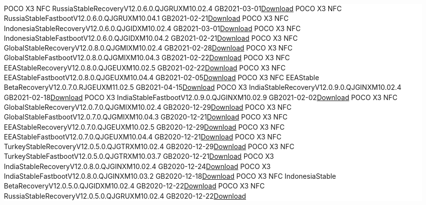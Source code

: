 <tr><td>POCO X3 NFC Russia</td><td>Stable</td><td>Recovery</td><td>V12.0.6.0.QJGRUXM</td><td>10.0</td><td>2.4 GB</td><td>2021-03-01</td><td><a href="/miui/surya/stable/V12.0.6.0.QJGRUXM/">Download</a></td></tr>
<tr><td>POCO X3 NFC Russia</td><td>Stable</td><td>Fastboot</td><td>V12.0.6.0.QJGRUXM</td><td>10.0</td><td>4.1 GB</td><td>2021-02-21</td><td><a href="/miui/surya/stable/V12.0.6.0.QJGRUXM/">Download</a></td></tr>
<tr><td>POCO X3 NFC Indonesia</td><td>Stable</td><td>Recovery</td><td>V12.0.6.0.QJGIDXM</td><td>10.0</td><td>2.4 GB</td><td>2021-03-01</td><td><a href="/miui/surya/stable/V12.0.6.0.QJGIDXM/">Download</a></td></tr>
<tr><td>POCO X3 NFC Indonesia</td><td>Stable</td><td>Fastboot</td><td>V12.0.6.0.QJGIDXM</td><td>10.0</td><td>4.2 GB</td><td>2021-02-21</td><td><a href="/miui/surya/stable/V12.0.6.0.QJGIDXM/">Download</a></td></tr>
<tr><td>POCO X3 NFC Global</td><td>Stable</td><td>Recovery</td><td>V12.0.8.0.QJGMIXM</td><td>10.0</td><td>2.4 GB</td><td>2021-02-28</td><td><a href="/miui/surya/stable/V12.0.8.0.QJGMIXM/">Download</a></td></tr>
<tr><td>POCO X3 NFC Global</td><td>Stable</td><td>Fastboot</td><td>V12.0.8.0.QJGMIXM</td><td>10.0</td><td>4.3 GB</td><td>2021-02-22</td><td><a href="/miui/surya/stable/V12.0.8.0.QJGMIXM/">Download</a></td></tr>
<tr><td>POCO X3 NFC EEA</td><td>Stable</td><td>Recovery</td><td>V12.0.8.0.QJGEUXM</td><td>10.0</td><td>2.5 GB</td><td>2021-02-22</td><td><a href="/miui/surya/stable/V12.0.8.0.QJGEUXM/">Download</a></td></tr>
<tr><td>POCO X3 NFC EEA</td><td>Stable</td><td>Fastboot</td><td>V12.0.8.0.QJGEUXM</td><td>10.0</td><td>4.4 GB</td><td>2021-02-05</td><td><a href="/miui/surya/stable/V12.0.8.0.QJGEUXM/">Download</a></td></tr>
<tr><td>POCO X3 NFC EEA</td><td>Stable Beta</td><td>Recovery</td><td>V12.0.7.0.RJGEUXM</td><td>11.0</td><td>2.5 GB</td><td>2021-04-15</td><td><a href="/miui/surya/stable beta/V12.0.7.0.RJGEUXM/">Download</a></td></tr>
<tr><td>POCO X3 India</td><td>Stable</td><td>Recovery</td><td>V12.0.9.0.QJGINXM</td><td>10.0</td><td>2.4 GB</td><td>2021-02-18</td><td><a href="/miui/surya/stable/V12.0.9.0.QJGINXM/">Download</a></td></tr>
<tr><td>POCO X3 India</td><td>Stable</td><td>Fastboot</td><td>V12.0.9.0.QJGINXM</td><td>10.0</td><td>2.9 GB</td><td>2021-02-02</td><td><a href="/miui/surya/stable/V12.0.9.0.QJGINXM/">Download</a></td></tr>
<tr><td>POCO X3 NFC Global</td><td>Stable</td><td>Recovery</td><td>V12.0.7.0.QJGMIXM</td><td>10.0</td><td>2.4 GB</td><td>2020-12-29</td><td><a href="/miui/surya/stable/V12.0.7.0.QJGMIXM/">Download</a></td></tr>
<tr><td>POCO X3 NFC Global</td><td>Stable</td><td>Fastboot</td><td>V12.0.7.0.QJGMIXM</td><td>10.0</td><td>4.3 GB</td><td>2020-12-21</td><td><a href="/miui/surya/stable/V12.0.7.0.QJGMIXM/">Download</a></td></tr>
<tr><td>POCO X3 NFC EEA</td><td>Stable</td><td>Recovery</td><td>V12.0.7.0.QJGEUXM</td><td>10.0</td><td>2.5 GB</td><td>2020-12-29</td><td><a href="/miui/surya/stable/V12.0.7.0.QJGEUXM/">Download</a></td></tr>
<tr><td>POCO X3 NFC EEA</td><td>Stable</td><td>Fastboot</td><td>V12.0.7.0.QJGEUXM</td><td>10.0</td><td>4.4 GB</td><td>2020-12-21</td><td><a href="/miui/surya/stable/V12.0.7.0.QJGEUXM/">Download</a></td></tr>
<tr><td>POCO X3 NFC Turkey</td><td>Stable</td><td>Recovery</td><td>V12.0.5.0.QJGTRXM</td><td>10.0</td><td>2.4 GB</td><td>2020-12-29</td><td><a href="/miui/surya/stable/V12.0.5.0.QJGTRXM/">Download</a></td></tr>
<tr><td>POCO X3 NFC Turkey</td><td>Stable</td><td>Fastboot</td><td>V12.0.5.0.QJGTRXM</td><td>10.0</td><td>3.7 GB</td><td>2020-12-21</td><td><a href="/miui/surya/stable/V12.0.5.0.QJGTRXM/">Download</a></td></tr>
<tr><td>POCO X3 India</td><td>Stable</td><td>Recovery</td><td>V12.0.8.0.QJGINXM</td><td>10.0</td><td>2.4 GB</td><td>2020-12-24</td><td><a href="/miui/surya/stable/V12.0.8.0.QJGINXM/">Download</a></td></tr>
<tr><td>POCO X3 India</td><td>Stable</td><td>Fastboot</td><td>V12.0.8.0.QJGINXM</td><td>10.0</td><td>3.2 GB</td><td>2020-12-18</td><td><a href="/miui/surya/stable/V12.0.8.0.QJGINXM/">Download</a></td></tr>
<tr><td>POCO X3 NFC Indonesia</td><td>Stable Beta</td><td>Recovery</td><td>V12.0.5.0.QJGIDXM</td><td>10.0</td><td>2.4 GB</td><td>2020-12-22</td><td><a href="/miui/surya/stable beta/V12.0.5.0.QJGIDXM/">Download</a></td></tr>
<tr><td>POCO X3 NFC Russia</td><td>Stable</td><td>Recovery</td><td>V12.0.5.0.QJGRUXM</td><td>10.0</td><td>2.4 GB</td><td>2020-12-22</td><td><a href="/miui/surya/stable/V12.0.5.0.QJGRUXM/">Download</a></td></tr>